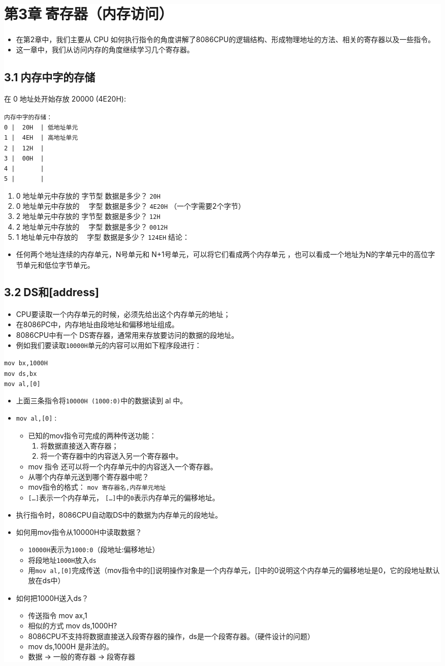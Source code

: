 # 第3章 寄存器（内存访问）
- 在第2章中，我们主要从 CPU 如何执行指令的角度讲解了8086CPU的逻辑结构、形成物理地址的方法、相关的寄存器以及一些指令。
- 这一章中，我们从访问内存的角度继续学习几个寄存器。

## 3.1 内存中字的存储
在 0 地址处开始存放 20000 (4E20H):
```
内存中字的存储：
0 |  20H  | 低地址单元
1 |  4EH  | 高地址单元
2 |  12H  |
3 |  00H  |
4 |       |
5 |       |
```
1. 0 地址单元中存放的 字节型 数据是多少？ `20H`
2. 0 地址单元中存放的 　字型 数据是多少？ `4E20H` （一个字需要2个字节）
3. 2 地址单元中存放的 字节型 数据是多少？ `12H`
4. 2 地址单元中存放的 　字型 数据是多少？ `0012H`
5. 1 地址单元中存放的 　字型 数据是多少？ `124EH`
结论：
- 任何两个地址连续的内存单元，N号单元和 N+1号单元，可以将它们看成两个内存单元 ，也可以看成一个地址为N的字单元中的高位字节单元和低位字节单元。

## 3.2 DS和[address]
- CPU要读取一个内存单元的时候，必须先给出这个内存单元的地址；
- 在8086PC中，内存地址由段地址和偏移地址组成。
- 8086CPU中有一个 DS寄存器，通常用来存放要访问的数据的段地址。
- 例如我们要读取`10000H`单元的内容可以用如下程序段进行：
```
mov bx,1000H
mov ds,bx
mov al,[0]
```
- 上面三条指令将`10000H (1000:0)`中的数据读到 al 中。
- `mov al,[0]` :
    - 已知的mov指令可完成的两种传送功能：
        1. 将数据直接送入寄存器；
        2. 将一个寄存器中的内容送入另一个寄存器中。
    - mov 指令 还可以将一个内存单元中的内容送入一个寄存器。
    - 从哪个内存单元送到哪个寄存器中呢？
    - mov指令的格式： `mov 寄存器名,内存单元地址`
    - `[…]`表示一个内存单元， `[…]`中的`0`表示内存单元的偏移地址。

- 执行指令时，8086CPU自动取DS中的数据为内存单元的段地址。
- 如何用mov指令从10000H中读取数据？
    - `10000H`表示为`1000:0`（段地址:偏移地址）
    - 将段地址`1000H`放入`ds`
    - 用`mov al,[0]`完成传送（mov指令中的[]说明操作对象是一个内存单元，[]中的0说明这个内存单元的偏移地址是0，它的段地址默认放在ds中）
- 如何把1000H送入ds？
    - 传送指令 mov ax,1
    - 相似的方式 mov ds,1000H?
    - 8086CPU不支持将数据直接送入段寄存器的操作，ds是一个段寄存器。（硬件设计的问题）
    - mov ds,1000H 是非法的。
    - 数据 → 一般的寄存器 → 段寄存器
